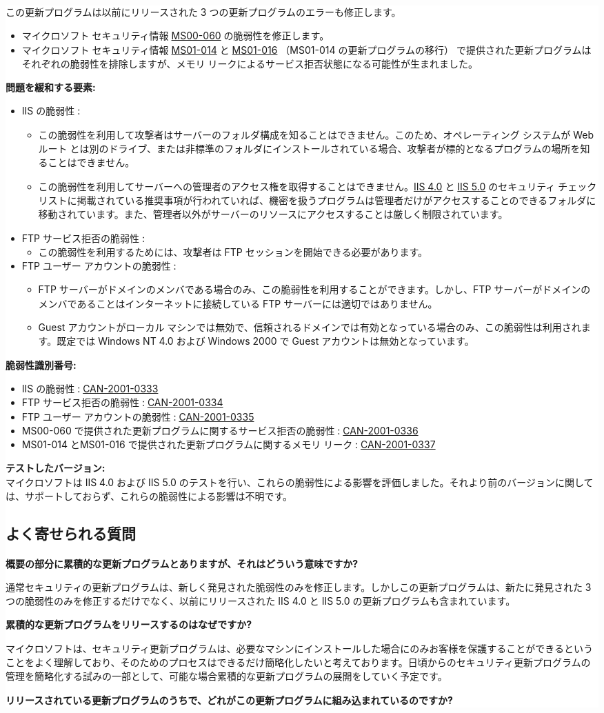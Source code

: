 この更新プログラムは以前にリリースされた 3 つの更新プログラムのエラーも修正します。

-   マイクロソフト セキュリティ情報 [MS00-060](http://technet.microsoft.com/security/bulletin/ms00-060) の脆弱性を修正します。
-   マイクロソフト セキュリティ情報 [MS01-014](http://technet.microsoft.com/security/bulletin/ms01-014) と [MS01-016](http://technet.microsoft.com/security/bulletin/ms01-016) （MS01-014 の更新プログラムの移行） で提供された更新プログラムはそれぞれの脆弱性を排除しますが、メモリ リークによるサービス拒否状態になる可能性が生まれました。

**問題を緩和する要素:**  

-   IIS の脆弱性 :
    -   この脆弱性を利用して攻撃者はサーバーのフォルダ構成を知ることはできません。このため、オペレーティング システムが Web ルート とは別のドライブ、または非標準のフォルダにインストールされている場合、攻撃者が標的となるプログラムの場所を知ることはできません。

    -   この脆弱性を利用してサーバーへの管理者のアクセス権を取得することはできません。[IIS 4.0](http://www.microsoft.com/japan/technet/archive/security/chklist/iis4cl.mspx) と [IIS 5.0](http://www.microsoft.com/japan/technet/archive/security/chklist/iis5cl.mspx) のセキュリティ チェックリストに掲載されている推奨事項が行われていれば、機密を扱うプログラムは管理者だけがアクセスすることのできるフォルダに移動されています。また、管理者以外がサーバーのリソースにアクセスすることは厳しく制限されています。
-   FTP サービス拒否の脆弱性 :
    -   この脆弱性を利用するためには、攻撃者は FTP セッションを開始できる必要があります。
-   FTP ユーザー アカウントの脆弱性 :
    -   FTP サーバーがドメインのメンバである場合のみ、この脆弱性を利用することができます。しかし、FTP サーバーがドメインのメンバであることはインターネットに接続している FTP サーバーには適切ではありません。

    -   Guest アカウントがローカル マシンでは無効で、信頼されるドメインでは有効となっている場合のみ、この脆弱性は利用されます。既定では Windows NT 4.0 および Windows 2000 で Guest アカウントは無効となっています。

**脆弱性識別番号:**  

-   IIS の脆弱性 : [CAN-2001-0333](http://www.cve.mitre.org/cgi-bin/cvename.cgi?name=can-2001-0333)
-   FTP サービス拒否の脆弱性 : [CAN-2001-0334](http://www.cve.mitre.org/cgi-bin/cvename.cgi?name=can-2001-0334)
-   FTP ユーザー アカウントの脆弱性 : [CAN-2001-0335](http://www.cve.mitre.org/cgi-bin/cvename.cgi?name=can-2001-0335)
-   MS00-060 で提供された更新プログラムに関するサービス拒否の脆弱性 : [CAN-2001-0336](http://www.cve.mitre.org/cgi-bin/cvename.cgi?name=can-2001-0336)
-   MS01-014 とMS01-016 で提供された更新プログラムに関するメモリ リーク : [CAN-2001-0337](http://www.cve.mitre.org/cgi-bin/cvename.cgi?name=can-2001-0337)

**テストしたバージョン:**  
マイクロソフトは IIS 4.0 および IIS 5.0 のテストを行い、これらの脆弱性による影響を評価しました。それより前のバージョンに関しては、サポートしておらず、これらの脆弱性による影響は不明です。

よく寄せられる質問
------------------


**概要の部分に累積的な更新プログラムとありますが、それはどういう意味ですか?**

通常セキュリティの更新プログラムは、新しく発見された脆弱性のみを修正します。しかしこの更新プログラムは、新たに発見された 3 つの脆弱性のみを修正するだけでなく、以前にリリースされた IIS 4.0 と IIS 5.0 の更新プログラムも含まれています。

**累積的な更新プログラムをリリースするのはなぜですか?**

マイクロソフトは、セキュリティ更新プログラムは、必要なマシンにインストールした場合にのみお客様を保護することができるということをよく理解しており、そのためのプロセスはできるだけ簡略化したいと考えております。日頃からのセキュリティ更新プログラムの管理を簡略化する試みの一部として、可能な場合累積的な更新プログラムの展開をしていく予定です。

**リリースされている更新プログラムのうちで、どれがこの更新プログラムに組み込まれているのですか?**
